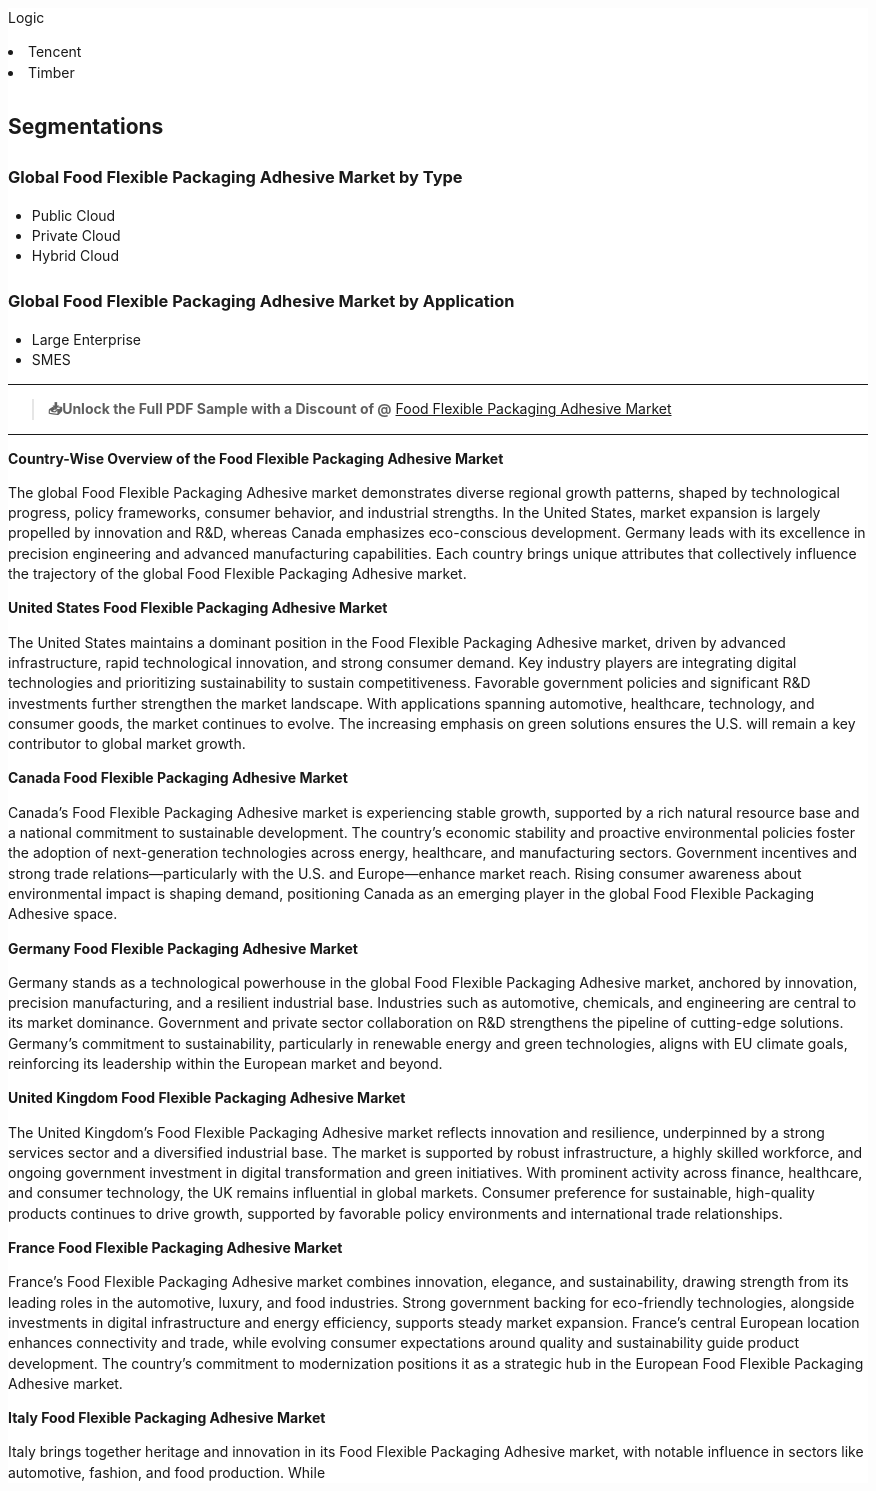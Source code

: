 Logic</li><li>Tencent</li><li>Timber</li></ul></p><p><h2>Segmentations</h2><h3>Global Food Flexible Packaging Adhesive Market by Type</h3><ul><li>Public Cloud</li><li>Private Cloud</li><li>Hybrid Cloud</li></ul><h3>Global Food Flexible Packaging Adhesive Market by Application</h3><ul><li>Large Enterprise</li><li>SMES</li></ul></p><hr /><blockquote><p><strong>📥Unlock the Full PDF Sample with a Discount of @</strong> <a href="https://www.marketresearchintellect.com/ask-for-discount/?rid=549578&amp;utm_source=Github-April&amp;utm_medium=049">Food Flexible Packaging Adhesive Market</a></p></blockquote><hr /><p class="" data-start="217" data-end="261"><strong data-start="217" data-end="261">Country-Wise Overview of the Food Flexible Packaging Adhesive Market</strong></p><p class="" data-start="263" data-end="774">The global Food Flexible Packaging Adhesive market demonstrates diverse regional growth patterns, shaped by technological progress, policy frameworks, consumer behavior, and industrial strengths. In the United States, market expansion is largely propelled by innovation and R&amp;D, whereas Canada emphasizes eco-conscious development. Germany leads with its excellence in precision engineering and advanced manufacturing capabilities. Each country brings unique attributes that collectively influence the trajectory of the global Food Flexible Packaging Adhesive market.</p><p class="" data-start="776" data-end="1421"><strong data-start="776" data-end="805">United States Food Flexible Packaging Adhesive Market</strong></p><p class="" data-start="776" data-end="1421">The United States maintains a dominant position in the Food Flexible Packaging Adhesive market, driven by advanced infrastructure, rapid technological innovation, and strong consumer demand. Key industry players are integrating digital technologies and prioritizing sustainability to sustain competitiveness. Favorable government policies and significant R&amp;D investments further strengthen the market landscape. With applications spanning automotive, healthcare, technology, and consumer goods, the market continues to evolve. The increasing emphasis on green solutions ensures the U.S. will remain a key contributor to global market growth.</p><p class="" data-start="1423" data-end="2019"><strong data-start="1423" data-end="1445">Canada Food Flexible Packaging Adhesive Market</strong></p><p class="" data-start="1423" data-end="2019">Canada&rsquo;s Food Flexible Packaging Adhesive market is experiencing stable growth, supported by a rich natural resource base and a national commitment to sustainable development. The country&rsquo;s economic stability and proactive environmental policies foster the adoption of next-generation technologies across energy, healthcare, and manufacturing sectors. Government incentives and strong trade relations&mdash;particularly with the U.S. and Europe&mdash;enhance market reach. Rising consumer awareness about environmental impact is shaping demand, positioning Canada as an emerging player in the global Food Flexible Packaging Adhesive space.</p><p class="" data-start="2021" data-end="2591"><strong data-start="2021" data-end="2044">Germany Food Flexible Packaging Adhesive Market</strong></p><p class="" data-start="2021" data-end="2591">Germany stands as a technological powerhouse in the global Food Flexible Packaging Adhesive market, anchored by innovation, precision manufacturing, and a resilient industrial base. Industries such as automotive, chemicals, and engineering are central to its market dominance. Government and private sector collaboration on R&amp;D strengthens the pipeline of cutting-edge solutions. Germany&rsquo;s commitment to sustainability, particularly in renewable energy and green technologies, aligns with EU climate goals, reinforcing its leadership within the European market and beyond.</p><p class="" data-start="2593" data-end="3221"><strong data-start="2593" data-end="2623">United Kingdom Food Flexible Packaging Adhesive Market</strong></p><p class="" data-start="2593" data-end="3221">The United Kingdom&rsquo;s Food Flexible Packaging Adhesive market reflects innovation and resilience, underpinned by a strong services sector and a diversified industrial base. The market is supported by robust infrastructure, a highly skilled workforce, and ongoing government investment in digital transformation and green initiatives. With prominent activity across finance, healthcare, and consumer technology, the UK remains influential in global markets. Consumer preference for sustainable, high-quality products continues to drive growth, supported by favorable policy environments and international trade relationships.</p><p class="" data-start="3223" data-end="3838"><strong data-start="3223" data-end="3245">France Food Flexible Packaging Adhesive Market</strong></p><p class="" data-start="3223" data-end="3838">France&rsquo;s Food Flexible Packaging Adhesive market combines innovation, elegance, and sustainability, drawing strength from its leading roles in the automotive, luxury, and food industries. Strong government backing for eco-friendly technologies, alongside investments in digital infrastructure and energy efficiency, supports steady market expansion. France&rsquo;s central European location enhances connectivity and trade, while evolving consumer expectations around quality and sustainability guide product development. The country&rsquo;s commitment to modernization positions it as a strategic hub in the European Food Flexible Packaging Adhesive market.</p><p class="" data-start="3840" data-end="4422"><strong data-start="3840" data-end="3861">Italy Food Flexible Packaging Adhesive Market</strong></p><p class="" data-start="3840" data-end="4422">Italy brings together heritage and innovation in its Food Flexible Packaging Adhesive market, with notable influence in sectors like automotive, fashion, and food production. While
